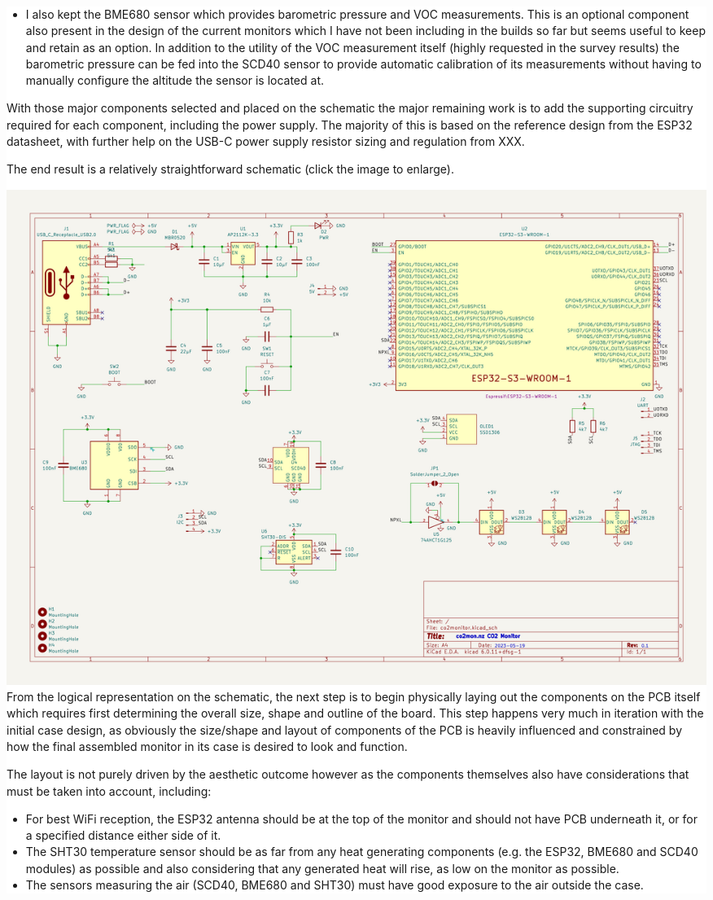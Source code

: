 * I also kept the BME680 sensor which provides barometric pressure and VOC measurements. This is an optional component also present in the design of the current monitors which I have not been including in the builds so far but seems useful to keep and retain as an option. In addition to the utility of the VOC measurement itself (highly requested in the survey results) the barometric pressure can be fed into the SCD40 sensor to provide automatic calibration of its measurements without having to manually configure the altitude the sensor is located at.

With those major components selected and placed on the schematic the major remaining work is to add the supporting circuitry required for each component, including the power supply. The majority of this is based on the reference design from the ESP32 datasheet, with further help on the USB-C power supply resistor sizing and regulation from XXX.

The end result is a relatively straightforward schematic (click the image to enlarge).

[![Schematic](schematic.png?width=350px#float-end)](schematic.png)  From the logical representation on the schematic, the next step is to begin physically laying out the components on the PCB itself which requires first determining the overall size, shape and outline of the board. This step happens very much in iteration with the initial case design, as obviously the size/shape and layout of components of the PCB is heavily influenced and constrained by how the final assembled monitor in its case is desired to look and function.

The layout is not purely driven by the aesthetic outcome however as the components themselves also have considerations that must be taken into account, including:
* For best WiFi reception, the ESP32 antenna should be at the top of the monitor and should not have PCB underneath it, or for a specified distance either side of it.
* The SHT30 temperature sensor should be as far from any heat generating components (e.g. the ESP32, BME680 and SCD40 modules) as possible and also considering that any generated heat will rise, as low on the monitor as possible.
* The sensors measuring the air (SCD40, BME680 and SHT30) must have good exposure to the air outside the case.
